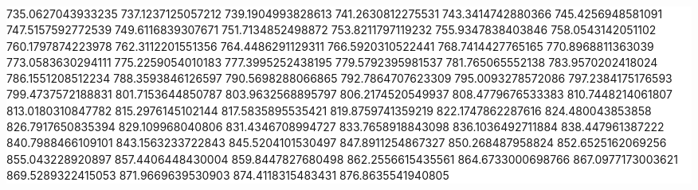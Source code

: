 735.0627043933235
737.1237125057212
739.1904993828613
741.2630812275531
743.3414742880366
745.4256948581091
747.5157592772539
749.6116839307671
751.7134852498872
753.8211797119232
755.9347838403846
758.0543142051102
760.1797874223978
762.3112201551356
764.4486291129311
766.5920310522441
768.7414427765165
770.8968811363039
773.0583630294111
775.2259054010183
777.3995252438195
779.5792395981537
781.765065552138
783.9570202418024
786.1551208512234
788.3593846126597
790.5698288066865
792.7864707623309
795.0093278572086
797.2384175176593
799.4737572188831
801.7153644850787
803.9632568895797
806.2174520549937
808.4779676533383
810.7448214061807
813.0180310847782
815.2976145102144
817.5835895535421
819.8759741359219
822.1747862287616
824.480043853858
826.7917650835394
829.109968040806
831.4346708994727
833.7658918843098
836.1036492711884
838.447961387222
840.7988466109101
843.1563233722843
845.5204101530497
847.8911254867327
850.268487958824
852.6525162069256
855.043228920897
857.4406448430004
859.8447827680498
862.2556615435561
864.6733000698766
867.0977173003621
869.5289322415053
871.9669639530903
874.4118315483431
876.8635541940805